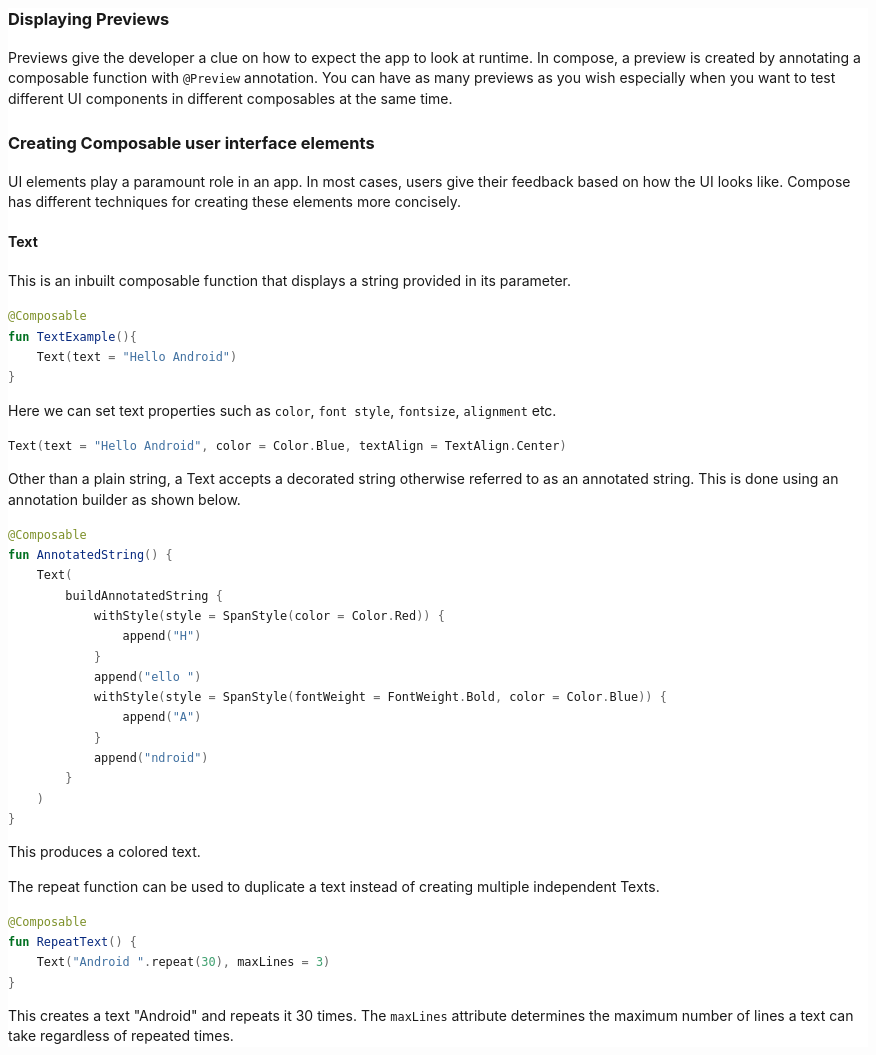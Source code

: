 ### Displaying Previews
Previews give the developer a clue on how to expect the app to look at runtime. In compose, a preview is created by annotating a composable function with `@Preview` annotation. You can have as many previews as you wish especially when you want to test different UI components in different composables at the same time.

### Creating Composable user interface elements
UI elements play a paramount role in an app. In most cases, users give their feedback based on how the UI looks like. Compose has different techniques for creating these elements more concisely.

#### Text
This is an inbuilt composable function that displays a string provided in its parameter.

```kotlin
@Composable
fun TextExample(){
    Text(text = "Hello Android")
}
```
Here we can set text properties such as `color`, `font style`, `fontsize`, `alignment` etc.
```kotlin
Text(text = "Hello Android", color = Color.Blue, textAlign = TextAlign.Center)
```

Other than a plain string, a Text accepts a decorated string otherwise referred to as an annotated string. This is done using an annotation builder as shown below.
```Kotlin
@Composable
fun AnnotatedString() {
    Text(
        buildAnnotatedString {
            withStyle(style = SpanStyle(color = Color.Red)) {
                append("H")
            }
            append("ello ")
            withStyle(style = SpanStyle(fontWeight = FontWeight.Bold, color = Color.Blue)) {
                append("A")
            }
            append("ndroid")
        }
    )
}
```
This produces a colored text.

The repeat function can be used to duplicate a text instead of creating multiple independent Texts.
```Kotlin
@Composable
fun RepeatText() {
    Text("Android ".repeat(30), maxLines = 3)
}
```
This creates a text "Android" and repeats it 30 times. The `maxLines` attribute determines the maximum number of lines a text can take regardless of repeated times.
